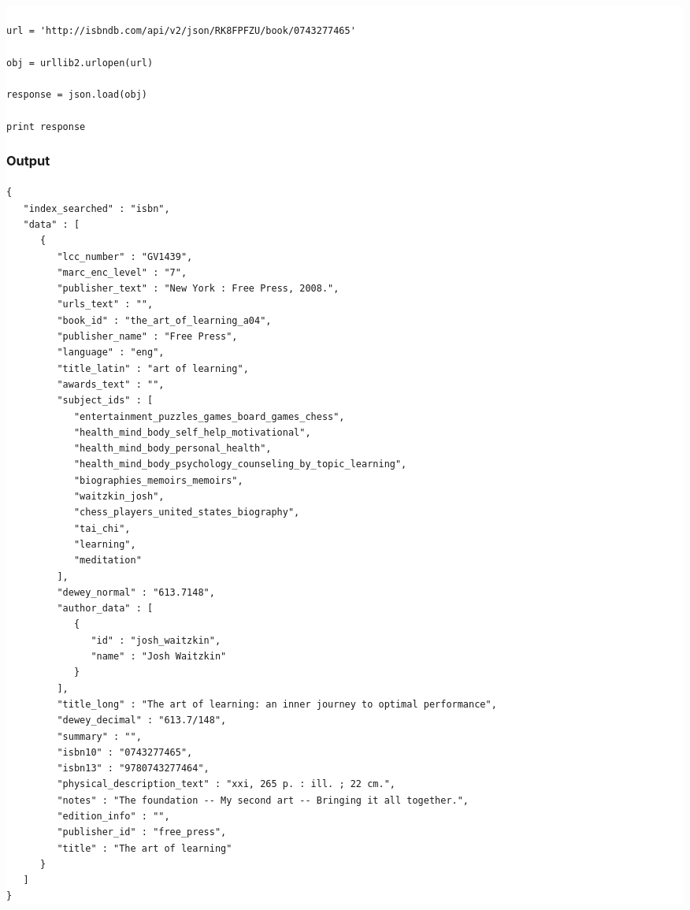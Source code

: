 ```

url = 'http://isbndb.com/api/v2/json/RK8FPFZU/book/0743277465'

obj = urllib2.urlopen(url)

response = json.load(obj)

print response
```

### Output
```
{
   "index_searched" : "isbn",
   "data" : [
      {
         "lcc_number" : "GV1439",
         "marc_enc_level" : "7",
         "publisher_text" : "New York : Free Press, 2008.",
         "urls_text" : "",
         "book_id" : "the_art_of_learning_a04",
         "publisher_name" : "Free Press",
         "language" : "eng",
         "title_latin" : "art of learning",
         "awards_text" : "",
         "subject_ids" : [
            "entertainment_puzzles_games_board_games_chess",
            "health_mind_body_self_help_motivational",
            "health_mind_body_personal_health",
            "health_mind_body_psychology_counseling_by_topic_learning",
            "biographies_memoirs_memoirs",
            "waitzkin_josh",
            "chess_players_united_states_biography",
            "tai_chi",
            "learning",
            "meditation"
         ],
         "dewey_normal" : "613.7148",
         "author_data" : [
            {
               "id" : "josh_waitzkin",
               "name" : "Josh Waitzkin"
            }
         ],
         "title_long" : "The art of learning: an inner journey to optimal performance",
         "dewey_decimal" : "613.7/148",
         "summary" : "",
         "isbn10" : "0743277465",
         "isbn13" : "9780743277464",
         "physical_description_text" : "xxi, 265 p. : ill. ; 22 cm.",
         "notes" : "The foundation -- My second art -- Bringing it all together.",
         "edition_info" : "",
         "publisher_id" : "free_press",
         "title" : "The art of learning"
      }
   ]
}
```
